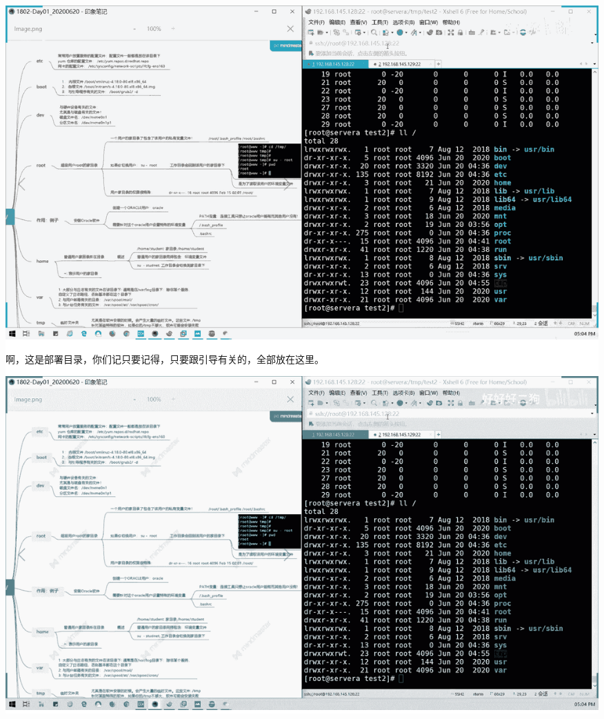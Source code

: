 ![](img/37214d03e2074c3f97481879ed98221e_45.png)

啊，这是部署目录，你们记只要记得，只要跟引导有关的，全部放在这里。

![](img/37214d03e2074c3f97481879ed98221e_47.png)
